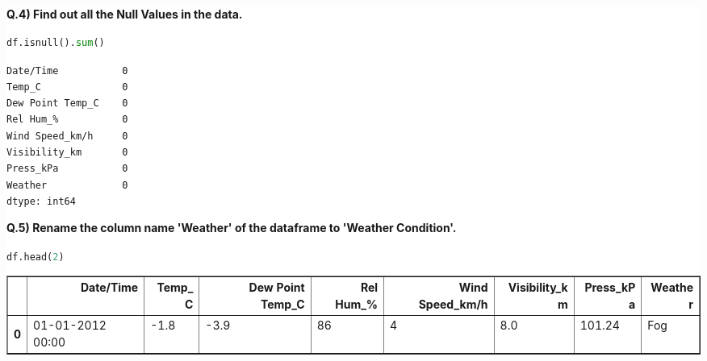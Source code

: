 **Q.4) Find out all the Null Values in the data.**


```python
df.isnull().sum()
```




    Date/Time           0
    Temp_C              0
    Dew Point Temp_C    0
    Rel Hum_%           0
    Wind Speed_km/h     0
    Visibility_km       0
    Press_kPa           0
    Weather             0
    dtype: int64



**Q.5) Rename the column name 'Weather' of the dataframe to 'Weather Condition'.**


```python
df.head(2)
```




<div>
<style scoped>
    .dataframe tbody tr th:only-of-type {
        vertical-align: middle;
    }

    .dataframe tbody tr th {
        vertical-align: top;
    }

    .dataframe thead th {
        text-align: right;
    }
</style>
<table border="1" class="dataframe">
  <thead>
    <tr style="text-align: right;">
      <th></th>
      <th>Date/Time</th>
      <th>Temp_C</th>
      <th>Dew Point Temp_C</th>
      <th>Rel Hum_%</th>
      <th>Wind Speed_km/h</th>
      <th>Visibility_km</th>
      <th>Press_kPa</th>
      <th>Weather</th>
    </tr>
  </thead>
  <tbody>
    <tr>
      <th>0</th>
      <td>01-01-2012 00:00</td>
      <td>-1.8</td>
      <td>-3.9</td>
      <td>86</td>
      <td>4</td>
      <td>8.0</td>
      <td>101.24</td>
      <td>Fog</td>
    </tr>